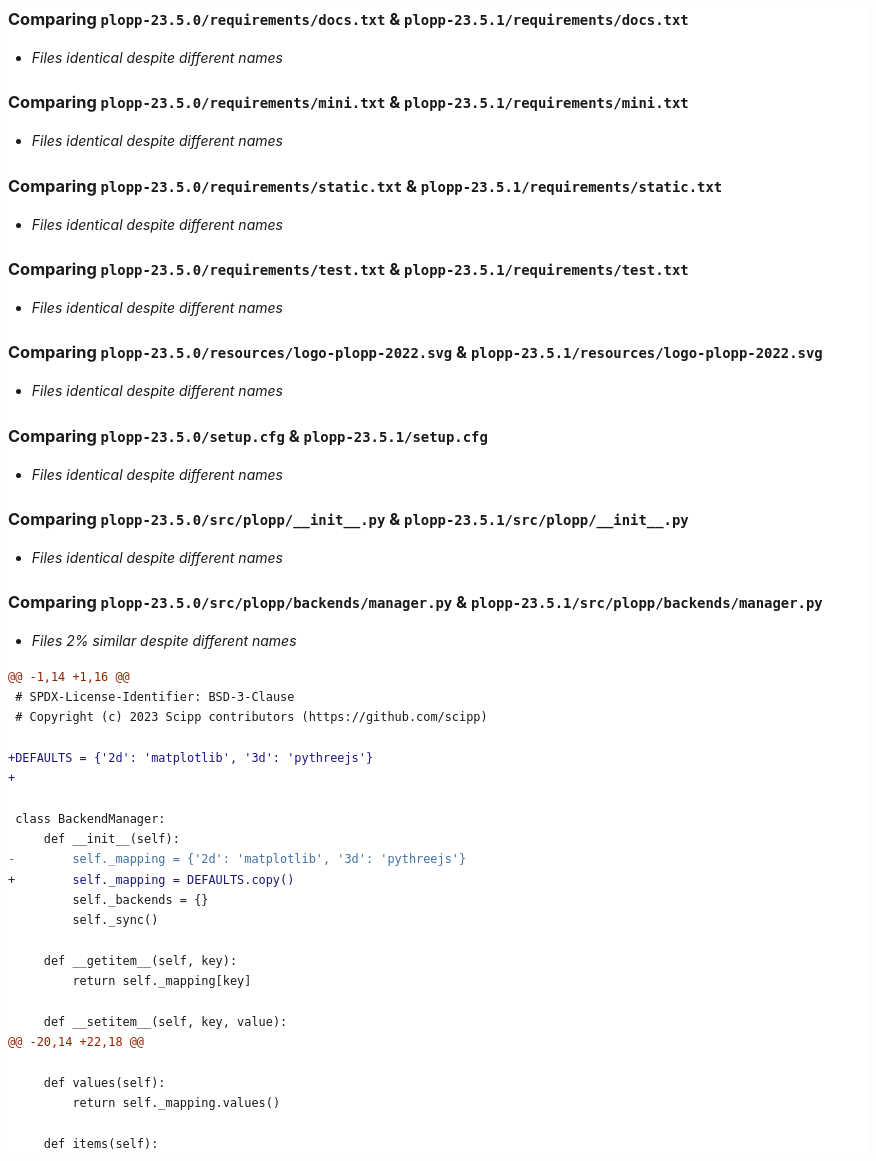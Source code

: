 ### Comparing `plopp-23.5.0/requirements/docs.txt` & `plopp-23.5.1/requirements/docs.txt`

 * *Files identical despite different names*

### Comparing `plopp-23.5.0/requirements/mini.txt` & `plopp-23.5.1/requirements/mini.txt`

 * *Files identical despite different names*

### Comparing `plopp-23.5.0/requirements/static.txt` & `plopp-23.5.1/requirements/static.txt`

 * *Files identical despite different names*

### Comparing `plopp-23.5.0/requirements/test.txt` & `plopp-23.5.1/requirements/test.txt`

 * *Files identical despite different names*

### Comparing `plopp-23.5.0/resources/logo-plopp-2022.svg` & `plopp-23.5.1/resources/logo-plopp-2022.svg`

 * *Files identical despite different names*

### Comparing `plopp-23.5.0/setup.cfg` & `plopp-23.5.1/setup.cfg`

 * *Files identical despite different names*

### Comparing `plopp-23.5.0/src/plopp/__init__.py` & `plopp-23.5.1/src/plopp/__init__.py`

 * *Files identical despite different names*

### Comparing `plopp-23.5.0/src/plopp/backends/manager.py` & `plopp-23.5.1/src/plopp/backends/manager.py`

 * *Files 2% similar despite different names*

```diff
@@ -1,14 +1,16 @@
 # SPDX-License-Identifier: BSD-3-Clause
 # Copyright (c) 2023 Scipp contributors (https://github.com/scipp)
 
+DEFAULTS = {'2d': 'matplotlib', '3d': 'pythreejs'}
+
 
 class BackendManager:
     def __init__(self):
-        self._mapping = {'2d': 'matplotlib', '3d': 'pythreejs'}
+        self._mapping = DEFAULTS.copy()
         self._backends = {}
         self._sync()
 
     def __getitem__(self, key):
         return self._mapping[key]
 
     def __setitem__(self, key, value):
@@ -20,14 +22,18 @@
 
     def values(self):
         return self._mapping.values()
 
     def items(self):
```